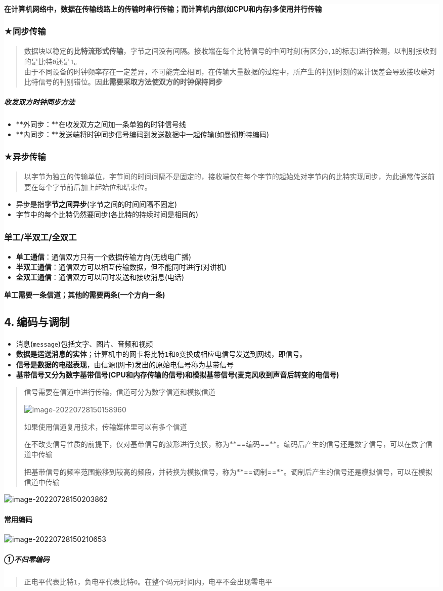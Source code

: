 **在计算机网络中，数据在传输线路上的传输时串行传输；而计算机内部(如CPU和内存)多使用并行传输**

### ★同步传输 ###

> 数据块以稳定的**比特流形式传输**，字节之间没有间隔。接收端在每个比特信号的中间时刻(有区分`0,1`的标志)进行检测，以判别接收到的是比特`0`还是`1`。<br>由于不同设备的时钟频率存在一定差异，不可能完全相同，在传输大量数据的过程中，所产生的判别时刻的累计误差会导致接收端对比特信号的判别错位。因此**需要采取方法使双方的时钟保持同步**

##### 收发双方时钟同步方法 #####

+ **外同步：**在收发双方之间加一条单独的时钟信号线
+ **内同步：**发送端将时钟同步信号编码到发送数据中一起传输(如曼彻斯特编码)

### ★异步传输 ###

> 以字节为独立的传输单位，字节间的时间间隔不是固定的，接收端仅在每个字节的起始处对字节内的比特实现同步，为此通常传送前要在每个字节前后加上起始位和结束位。

+ 异步是指**字节之间异步**(字节之间的时间间隔不固定)
+ 字节中的每个比特仍然要同步(各比特的持续时间是相同的)

### 单工/半双工/全双工 ###

+ **单工通信**：通信双方只有一个数据传输方向(无线电广播)
+ **半双工通信**：通信双方可以相互传输数据，但不能同时进行(对讲机)
+ **全双工通信**：通信双方可以同时发送和接收消息(电话)

**单工需要一条信道；其他的需要两条(一个方向一条)**

## 4. 编码与调制 ##

+ 消息(`message`)包括文字、图片、音频和视频
+ **数据是运送消息的实体**；计算机中的网卡将比特`1`和`0`变换成相应电信号发送到网线，即信号。
+ **信号是数据的电磁表现**，由信源(网卡)发出的原始电信号称为基带信号
+ **基带信号又分为数字基带信号(CPU和内存传输的信号)和模拟基带信号(麦克风收到声音后转变的电信号)**

> 信号需要在信道中进行传输，信道可分为数字信道和模拟信道
>
> ![image-20220728150158960](https://figurebed-ladidol.oss-cn-chengdu.aliyuncs.com/img/202207281501034.png)
>
> 如果使用信道复用技术，传输媒体里可以有多个信道
>
> 在不改变信号性质的前提下，仅对基带信号的波形进行变换，称为**==编码==**。编码后产生的信号还是数字信号，可以在数字信道中传输
>
> 把基带信号的频率范围搬移到较高的频段，并转换为模拟信号，称为**==调制==**。调制后产生的信号还是模拟信号，可以在模拟信道中传输

![image-20220728150203862](https://figurebed-ladidol.oss-cn-chengdu.aliyuncs.com/img/202207281502064.png)

#### 常用编码 ####

![image-20220728150210653](https://figurebed-ladidol.oss-cn-chengdu.aliyuncs.com/img/202207281502781.png)

##### ①不归零编码 #####

> 正电平代表比特`1`，负电平代表比特`0`。在整个码元时间内，电平不会出现零电平
